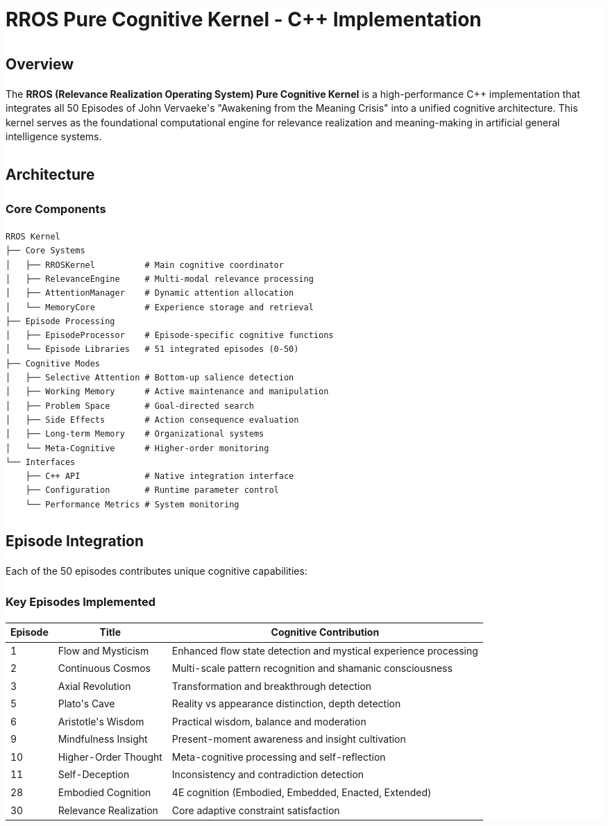 # RROS Pure Cognitive Kernel - C++ Implementation

## Overview

The **RROS (Relevance Realization Operating System) Pure Cognitive Kernel** is a high-performance C++ implementation that integrates all 50 Episodes of John Vervaeke's "Awakening from the Meaning Crisis" into a unified cognitive architecture. This kernel serves as the foundational computational engine for relevance realization and meaning-making in artificial general intelligence systems.

## Architecture

### Core Components

```
RROS Kernel
├── Core Systems
│   ├── RROSKernel          # Main cognitive coordinator
│   ├── RelevanceEngine     # Multi-modal relevance processing
│   ├── AttentionManager    # Dynamic attention allocation
│   └── MemoryCore          # Experience storage and retrieval
├── Episode Processing
│   ├── EpisodeProcessor    # Episode-specific cognitive functions
│   └── Episode Libraries   # 51 integrated episodes (0-50)
├── Cognitive Modes
│   ├── Selective Attention # Bottom-up salience detection
│   ├── Working Memory      # Active maintenance and manipulation
│   ├── Problem Space       # Goal-directed search
│   ├── Side Effects        # Action consequence evaluation
│   ├── Long-term Memory    # Organizational systems
│   └── Meta-Cognitive      # Higher-order monitoring
└── Interfaces
    ├── C++ API             # Native integration interface
    ├── Configuration       # Runtime parameter control
    └── Performance Metrics # System monitoring
```

## Episode Integration

Each of the 50 episodes contributes unique cognitive capabilities:

### Key Episodes Implemented

| Episode | Title | Cognitive Contribution |
|---------|-------|----------------------|
| 1 | Flow and Mysticism | Enhanced flow state detection and mystical experience processing |
| 2 | Continuous Cosmos | Multi-scale pattern recognition and shamanic consciousness |
| 3 | Axial Revolution | Transformation and breakthrough detection |
| 5 | Plato's Cave | Reality vs appearance distinction, depth detection |
| 6 | Aristotle's Wisdom | Practical wisdom, balance and moderation |
| 9 | Mindfulness Insight | Present-moment awareness and insight cultivation |
| 10 | Higher-Order Thought | Meta-cognitive processing and self-reflection |
| 11 | Self-Deception | Inconsistency and contradiction detection |
| 28 | Embodied Cognition | 4E cognition (Embodied, Embedded, Enacted, Extended) |
| 30 | Relevance Realization | Core adaptive constraint satisfaction |